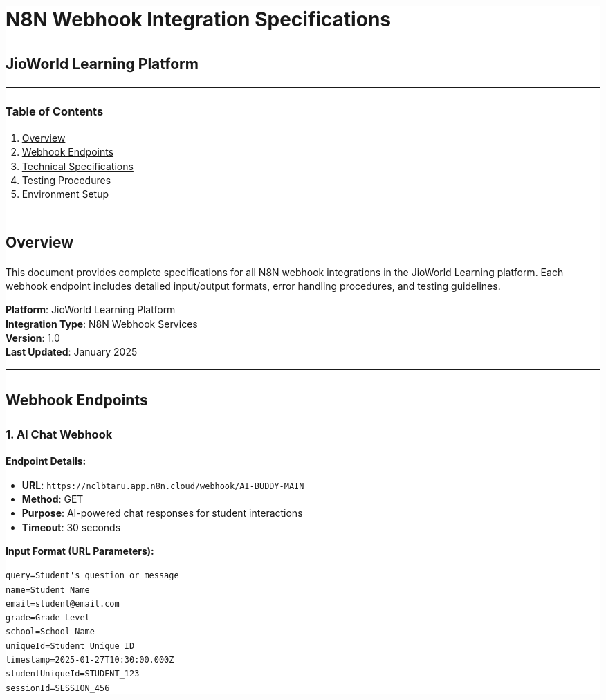 # N8N Webhook Integration Specifications
## JioWorld Learning Platform

---

### Table of Contents
1. [Overview](#overview)
2. [Webhook Endpoints](#webhook-endpoints)
3. [Technical Specifications](#technical-specifications)
4. [Testing Procedures](#testing-procedures)
5. [Environment Setup](#environment-setup)

---

## Overview

This document provides complete specifications for all N8N webhook integrations in the JioWorld Learning platform. Each webhook endpoint includes detailed input/output formats, error handling procedures, and testing guidelines.

**Platform**: JioWorld Learning Platform  
**Integration Type**: N8N Webhook Services  
**Version**: 1.0  
**Last Updated**: January 2025  

---

## Webhook Endpoints

### 1. AI Chat Webhook

**Endpoint Details:**
- **URL**: `https://nclbtaru.app.n8n.cloud/webhook/AI-BUDDY-MAIN`
- **Method**: GET
- **Purpose**: AI-powered chat responses for student interactions
- **Timeout**: 30 seconds

**Input Format (URL Parameters):**
```
query=Student's question or message
name=Student Name
email=student@email.com
grade=Grade Level
school=School Name
uniqueId=Student Unique ID
timestamp=2025-01-27T10:30:00.000Z
studentUniqueId=STUDENT_123
sessionId=SESSION_456
```
